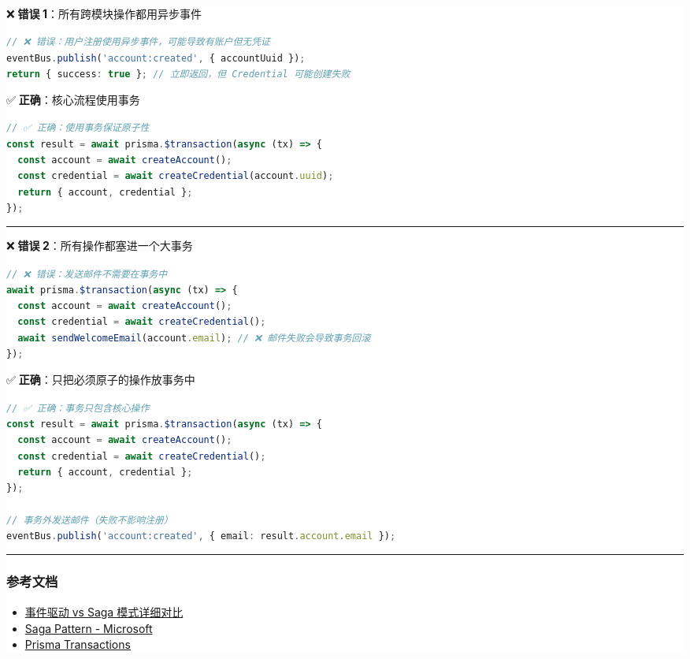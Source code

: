 ❌ **错误 1**：所有跨模块操作都用异步事件

```typescript
// ❌ 错误：用户注册使用异步事件，可能导致有账户但无凭证
eventBus.publish('account:created', { accountUuid });
return { success: true }; // 立即返回，但 Credential 可能创建失败
```

✅ **正确**：核心流程使用事务

```typescript
// ✅ 正确：使用事务保证原子性
const result = await prisma.$transaction(async (tx) => {
  const account = await createAccount();
  const credential = await createCredential(account.uuid);
  return { account, credential };
});
```

---

❌ **错误 2**：所有操作都塞进一个大事务

```typescript
// ❌ 错误：发送邮件不需要在事务中
await prisma.$transaction(async (tx) => {
  const account = await createAccount();
  const credential = await createCredential();
  await sendWelcomeEmail(account.email); // ❌ 邮件失败会导致事务回滚
});
```

✅ **正确**：只把必须原子的操作放事务中

```typescript
// ✅ 正确：事务只包含核心操作
const result = await prisma.$transaction(async (tx) => {
  const account = await createAccount();
  const credential = await createCredential();
  return { account, credential };
});

// 事务外发送邮件（失败不影响注册）
eventBus.publish('account:created', { email: result.account.email });
```

---

### **参考文档**

- [事件驱动 vs Saga 模式详细对比](../../../docs/systems/EVENT_VS_SAGA_PATTERN_ANALYSIS.md)
- [Saga Pattern - Microsoft](https://learn.microsoft.com/en-us/azure/architecture/reference-architectures/saga/saga)
- [Prisma Transactions](https://www.prisma.io/docs/concepts/components/prisma-client/transactions)

